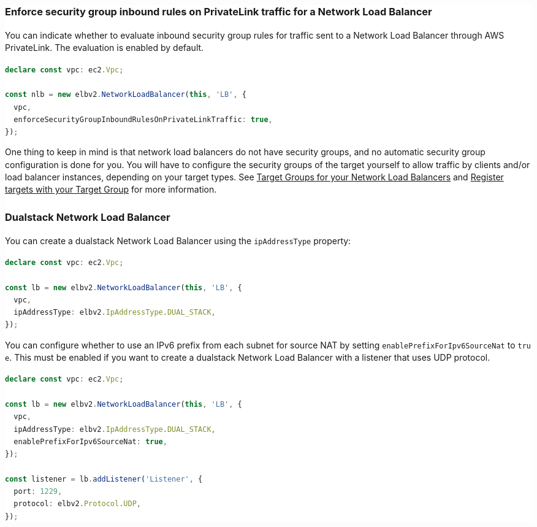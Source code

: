 ### Enforce security group inbound rules on PrivateLink traffic for a Network Load Balancer

You can indicate whether to evaluate inbound security group rules for traffic
sent to a Network Load Balancer through AWS PrivateLink.
The evaluation is enabled by default.

```ts
declare const vpc: ec2.Vpc;

const nlb = new elbv2.NetworkLoadBalancer(this, 'LB', {
  vpc,
  enforceSecurityGroupInboundRulesOnPrivateLinkTraffic: true,
});
```

One thing to keep in mind is that network load balancers do not have security
groups, and no automatic security group configuration is done for you. You will
have to configure the security groups of the target yourself to allow traffic by
clients and/or load balancer instances, depending on your target types.  See
[Target Groups for your Network Load
Balancers](https://docs.aws.amazon.com/elasticloadbalancing/latest/network/load-balancer-target-groups.html)
and [Register targets with your Target
Group](https://docs.aws.amazon.com/elasticloadbalancing/latest/network/target-group-register-targets.html)
for more information.

### Dualstack Network Load Balancer

You can create a dualstack Network Load Balancer using the `ipAddressType` property:

```ts
declare const vpc: ec2.Vpc;

const lb = new elbv2.NetworkLoadBalancer(this, 'LB', {
  vpc,
  ipAddressType: elbv2.IpAddressType.DUAL_STACK,
});
```

You can configure whether to use an IPv6 prefix from each subnet for source NAT by setting `enablePrefixForIpv6SourceNat` to `true`.
This must be enabled if you want to create a dualstack Network Load Balancer with a listener that uses UDP protocol.

```ts
declare const vpc: ec2.Vpc;

const lb = new elbv2.NetworkLoadBalancer(this, 'LB', {
  vpc,
  ipAddressType: elbv2.IpAddressType.DUAL_STACK,
  enablePrefixForIpv6SourceNat: true,
});

const listener = lb.addListener('Listener', {
  port: 1229,
  protocol: elbv2.Protocol.UDP,
});
```
